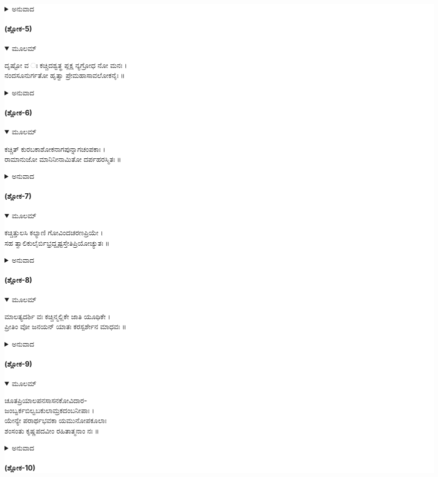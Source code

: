 <details><summary>ಅನುವಾದ</summary></details>

#### (ಶ್ಲೋಕ-5)


<details open><summary>ಮೂಲಮ್</summary>

ದೃಷ್ಟೋ ವ ಃ ಕಚ್ಚಿದಶ್ವತ್ಥ ಪ್ಲಕ್ಷ ನ್ಯಗ್ರೋಧ ನೋ ಮನಃ ।  
ನಂದಸೂನುರ್ಗತೋ ಹೃತ್ವಾ ಪ್ರೇಮಹಾಸಾವಲೋಕನೈಃ ॥
</details>

<details><summary>ಅನುವಾದ</summary></details>

#### (ಶ್ಲೋಕ-6)


<details open><summary>ಮೂಲಮ್</summary>

ಕಚ್ಚಿತ್ ಕುರಬಕಾಶೋಕನಾಗಪುನ್ನಾಗಚಂಪಕಾಃ ।  
ರಾಮಾನುಜೋ ಮಾನಿನೀನಾಮಿತೋ ದರ್ಪಹರಸ್ಮಿತಃ ॥
</details>

<details><summary>ಅನುವಾದ</summary></details>

#### (ಶ್ಲೋಕ-7)


<details open><summary>ಮೂಲಮ್</summary>

ಕಚ್ಚಿತ್ತುಲಸಿ ಕಲ್ಯಾಣಿ ಗೋವಿಂದಚರಣಪ್ರಿಯೇ ।  
ಸಹ ತ್ವಾಲಿಕುಲೈರ್ಬಿಭ್ರದ್ದೃಷ್ಟಸ್ತೇತಿಪ್ರಿಯೋಚ್ಯುತಃ ॥
</details>

<details><summary>ಅನುವಾದ</summary></details>

#### (ಶ್ಲೋಕ-8)


<details open><summary>ಮೂಲಮ್</summary>

ಮಾಲತ್ಯದರ್ಶಿ ವಃ ಕಚ್ಚಿನ್ಮಲ್ಲಿಕೇ ಜಾತಿ ಯೂಥಿಕೇ ।  
ಪ್ರೀತಿಂ ವೋ ಜನಯನ್ ಯಾತಃ ಕರಸ್ಪರ್ಶೇನ ಮಾಧವಃ ॥
</details>

<details><summary>ಅನುವಾದ</summary></details>

#### (ಶ್ಲೋಕ-9)


<details open><summary>ಮೂಲಮ್</summary>

ಚೂತಪ್ರಿಯಾಲಪನಸಾಸನಕೋವಿದಾರ-  
ಜಂಬ್ವರ್ಕಬಿಲ್ವಬಕುಲಾಮ್ರಕದಂಬನೀಪಾಃ ।  
ಯೇನ್ಯೇ ಪರಾರ್ಥಭವಕಾ ಯಮುನೋಪಕೂಲಾಃ  
ಶಂಸಂತು ಕೃಷ್ಣಪದವೀಂ ರಹಿತಾತ್ಮನಾಂ ನಃ ॥
</details>

<details><summary>ಅನುವಾದ</summary></details>

#### (ಶ್ಲೋಕ-10)
